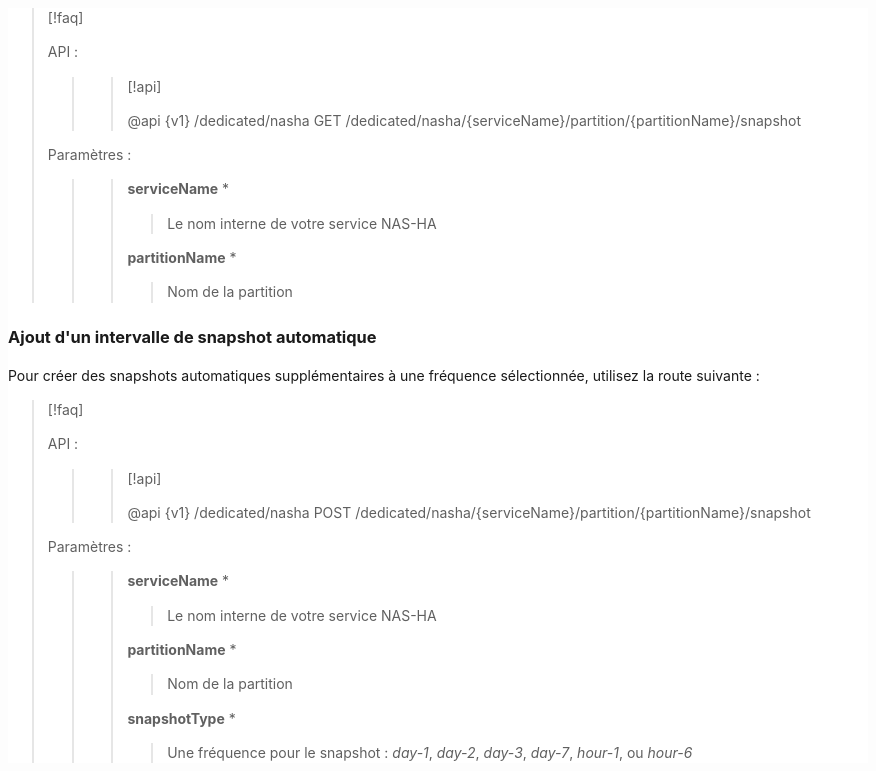 > [!faq]
>
> API :
>
>> > [!api]
>> >
>> > @api {v1} /dedicated/nasha GET /dedicated/nasha/{serviceName}/partition/{partitionName}/snapshot
>> >
>>
>
> Paramètres :
>
>> > **serviceName** *
>> >
>> >> Le nom interne de votre service NAS-HA
>> >
>> > **partitionName** *
>> >
>> >> Nom de la partition
>

### Ajout d'un intervalle de snapshot automatique

Pour créer des snapshots automatiques supplémentaires à une fréquence sélectionnée, utilisez la route suivante :

> [!faq]
>
> API :
>
>> > [!api]
>> >
>> > @api {v1} /dedicated/nasha POST /dedicated/nasha/{serviceName}/partition/{partitionName}/snapshot
>> >
>>
>
> Paramètres :
>
>> > **serviceName** *
>> >
>> >> Le nom interne de votre service NAS-HA
>> >
>> > **partitionName** *
>> >
>> >> Nom de la partition
>> >
>> > **snapshotType** *
>> >
>> >> Une fréquence pour le snapshot : *day-1*, *day-2*, *day-3*, *day-7*, *hour-1*, ou *hour-6*
>
